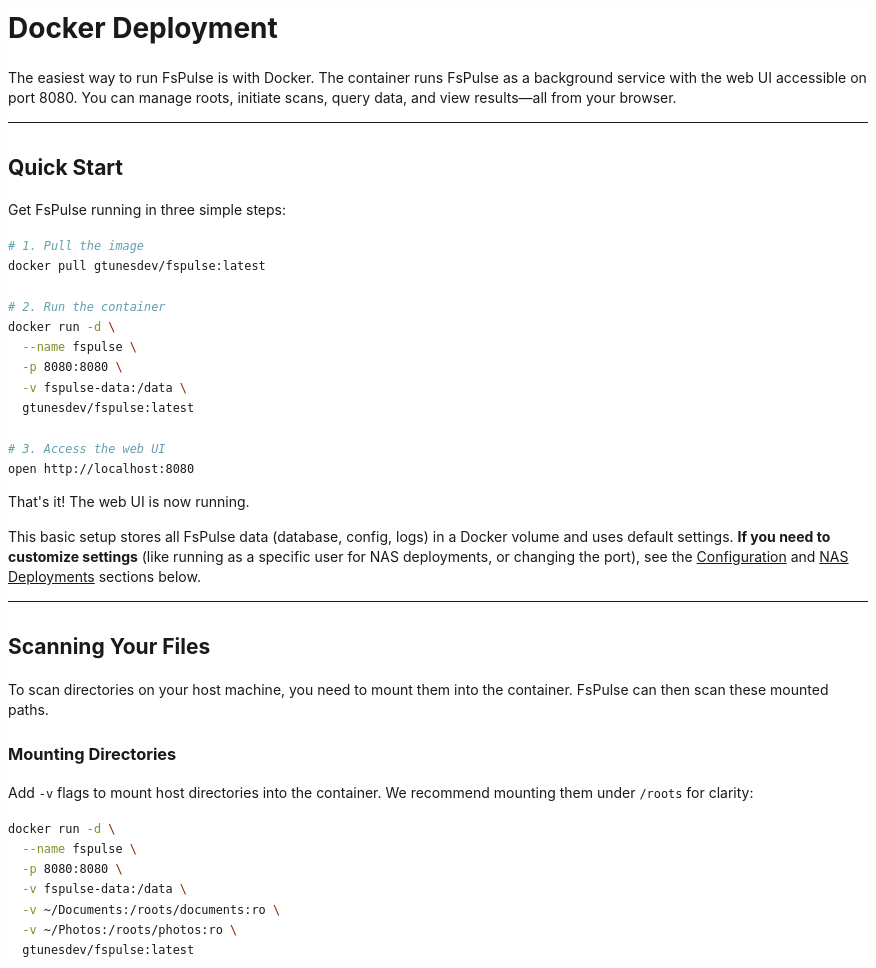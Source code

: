 # Docker Deployment

The easiest way to run FsPulse is with Docker. The container runs FsPulse as a background service with the web UI accessible on port 8080. You can manage roots, initiate scans, query data, and view results—all from your browser.

---

## Quick Start

Get FsPulse running in three simple steps:

```bash
# 1. Pull the image
docker pull gtunesdev/fspulse:latest

# 2. Run the container
docker run -d \
  --name fspulse \
  -p 8080:8080 \
  -v fspulse-data:/data \
  gtunesdev/fspulse:latest

# 3. Access the web UI
open http://localhost:8080
```

That's it! The web UI is now running.

This basic setup stores all FsPulse data (database, config, logs) in a Docker volume and uses default settings. **If you need to customize settings** (like running as a specific user for NAS deployments, or changing the port), see the [Configuration](#configuration) and [NAS Deployments](#nas-deployments-truenas-unraid) sections below.

---

## Scanning Your Files

To scan directories on your host machine, you need to mount them into the container. FsPulse can then scan these mounted paths.

### Mounting Directories

Add `-v` flags to mount host directories into the container. We recommend mounting them under `/roots` for clarity:

```bash
docker run -d \
  --name fspulse \
  -p 8080:8080 \
  -v fspulse-data:/data \
  -v ~/Documents:/roots/documents:ro \
  -v ~/Photos:/roots/photos:ro \
  gtunesdev/fspulse:latest
```
